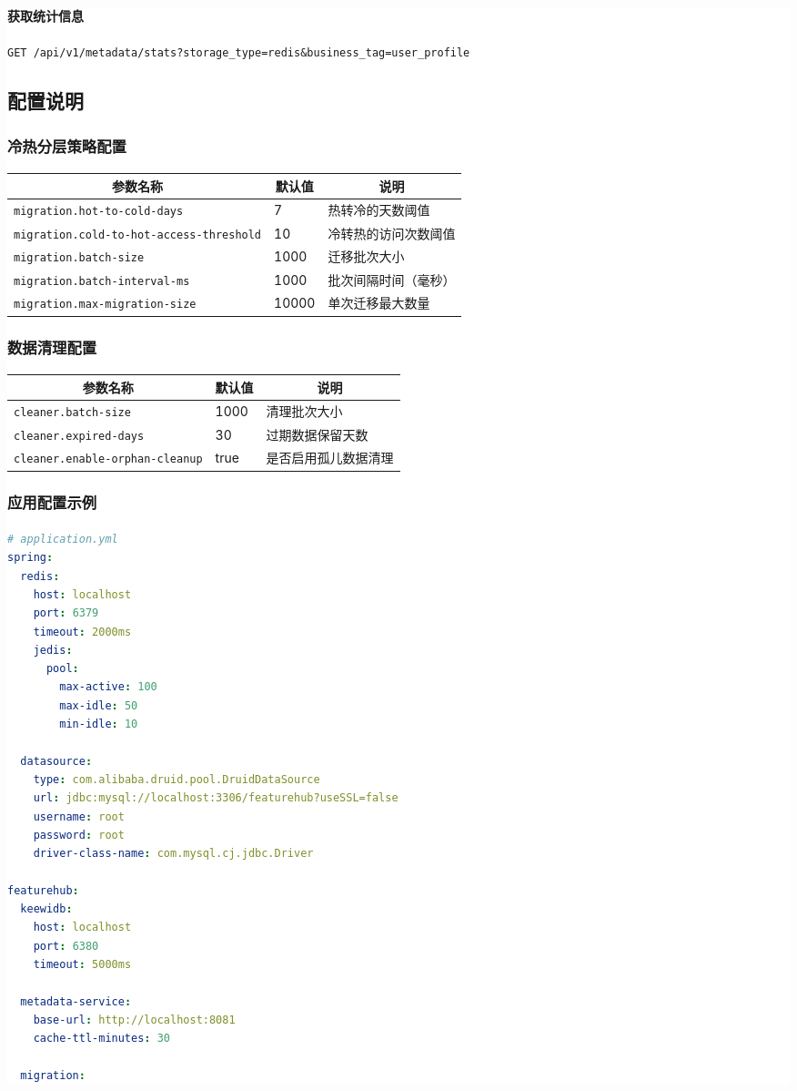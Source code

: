 #### 获取统计信息
```http
GET /api/v1/metadata/stats?storage_type=redis&business_tag=user_profile
```

## 配置说明

### 冷热分层策略配置

| 参数名称 | 默认值 | 说明 |
|---------|--------|------|
| `migration.hot-to-cold-days` | 7 | 热转冷的天数阈值 |
| `migration.cold-to-hot-access-threshold` | 10 | 冷转热的访问次数阈值 |
| `migration.batch-size` | 1000 | 迁移批次大小 |
| `migration.batch-interval-ms` | 1000 | 批次间隔时间（毫秒） |
| `migration.max-migration-size` | 10000 | 单次迁移最大数量 |

### 数据清理配置

| 参数名称 | 默认值 | 说明 |
|---------|--------|------|
| `cleaner.batch-size` | 1000 | 清理批次大小 |
| `cleaner.expired-days` | 30 | 过期数据保留天数 |
| `cleaner.enable-orphan-cleanup` | true | 是否启用孤儿数据清理 |

### 应用配置示例

```yaml
# application.yml
spring:
  redis:
    host: localhost
    port: 6379
    timeout: 2000ms
    jedis:
      pool:
        max-active: 100
        max-idle: 50
        min-idle: 10

  datasource:
    type: com.alibaba.druid.pool.DruidDataSource
    url: jdbc:mysql://localhost:3306/featurehub?useSSL=false
    username: root
    password: root
    driver-class-name: com.mysql.cj.jdbc.Driver

featurehub:
  keewidb:
    host: localhost
    port: 6380
    timeout: 5000ms
  
  metadata-service:
    base-url: http://localhost:8081
    cache-ttl-minutes: 30
  
  migration:
```